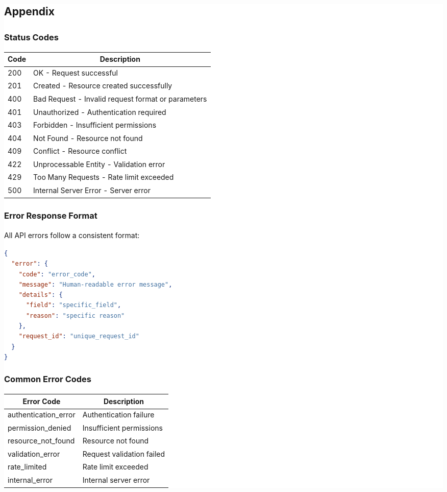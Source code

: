 ## Appendix

### Status Codes

| Code | Description |
|------|-------------|
| 200 | OK - Request successful |
| 201 | Created - Resource created successfully |
| 400 | Bad Request - Invalid request format or parameters |
| 401 | Unauthorized - Authentication required |
| 403 | Forbidden - Insufficient permissions |
| 404 | Not Found - Resource not found |
| 409 | Conflict - Resource conflict |
| 422 | Unprocessable Entity - Validation error |
| 429 | Too Many Requests - Rate limit exceeded |
| 500 | Internal Server Error - Server error |

### Error Response Format

All API errors follow a consistent format:

```json
{
  "error": {
    "code": "error_code",
    "message": "Human-readable error message",
    "details": {
      "field": "specific_field",
      "reason": "specific reason"
    },
    "request_id": "unique_request_id"
  }
}
```

### Common Error Codes

| Error Code | Description |
|------------|-------------|
| authentication_error | Authentication failure |
| permission_denied | Insufficient permissions |
| resource_not_found | Resource not found |
| validation_error | Request validation failed |
| rate_limited | Rate limit exceeded |
| internal_error | Internal server error |
